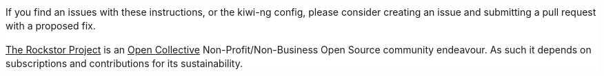 If you find an issues with these instructions, or the kiwi-ng config,
please consider creating an issue and submitting a pull request with a proposed fix.

[The Rockstor Project](https://opencollective.com/the-rockstor-project) is an [Open Collective](https://opencollective.com/)
Non-Profit/Non-Business Open Source community endeavour.
As such it depends on subscriptions and contributions for its sustainability.

